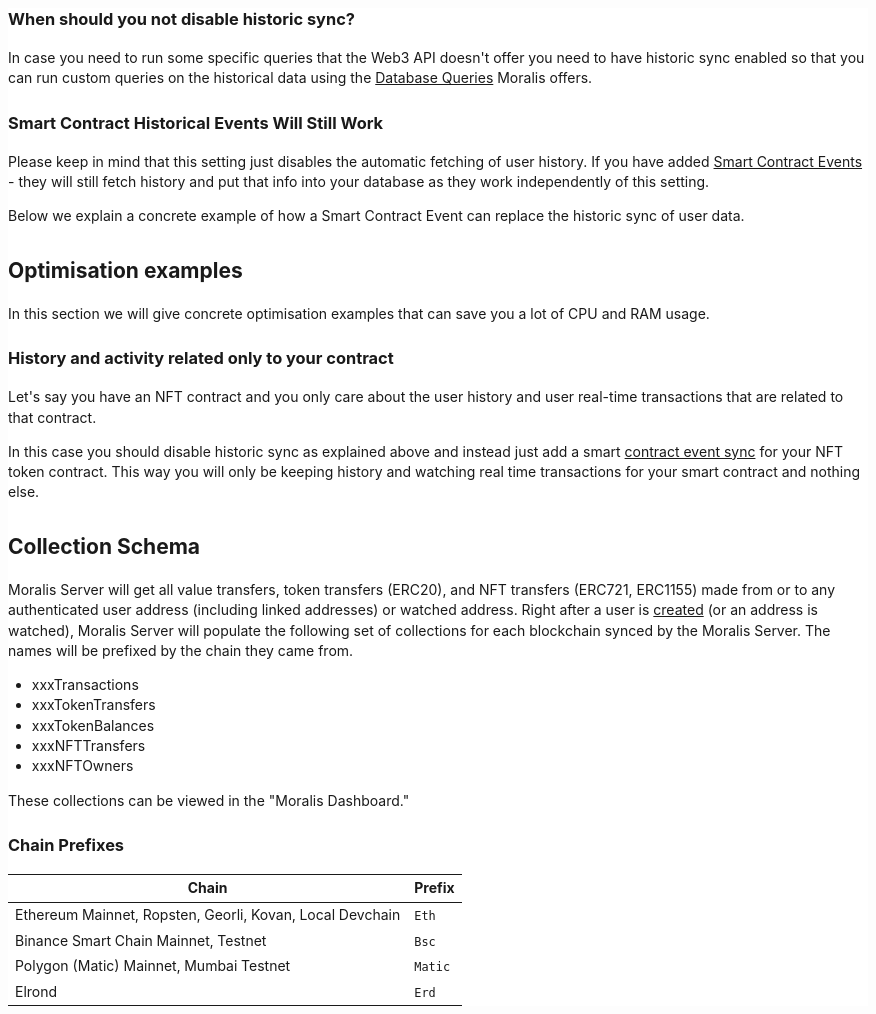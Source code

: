 ### When should you not disable historic sync?

In case you need to run some specific queries that the Web3 API doesn't offer you need to have historic sync enabled so that you can run custom queries on the historical data using the [Database Queries](../database/queries.md) Moralis offers.

### Smart Contract Historical Events Will Still Work

Please keep in mind that this setting just disables the automatic fetching of user history. If you have added [Smart Contract Events](smart-contract-events.md) - they will still fetch history and put that info into your database as they work independently of this setting.

Below we explain a concrete example of how a Smart Contract Event can replace the historic sync of user data.

## Optimisation examples

In this section we will give concrete optimisation examples that can save you a lot of CPU and RAM usage.

### History and activity related only to your contract

Let's say you have an NFT contract and you only care about the user history and user real-time transactions that are related to that contract.

In this case you should disable historic sync as explained above and instead just add a smart [contract event sync](historical-transactions.md#sync-and-watch-address) for your NFT token contract. This way you will only be keeping history and watching real time transactions for your smart contract and nothing else.

## Collection Schema

Moralis Server will get all value transfers, token transfers (ERC20), and NFT transfers (ERC721, ERC1155) made from or to any authenticated user address (including linked addresses) or watched address. Right after a user is [created](https://docs.moralis.io/users/intro) (or an address is watched), Moralis Server will populate the following set of collections for each blockchain synced by the Moralis Server. The names will be prefixed by the chain they came from.

- xxxTransactions
- xxxTokenTransfers
- xxxTokenBalances
- xxxNFTTransfers
- xxxNFTOwners

These collections can be viewed in the "Moralis Dashboard."

### Chain Prefixes

| Chain                                                    | Prefix  |
| -------------------------------------------------------- | ------- |
| Ethereum Mainnet, Ropsten, Georli, Kovan, Local Devchain | `Eth`   |
| Binance Smart Chain Mainnet, Testnet                     | `Bsc`   |
| Polygon (Matic) Mainnet, Mumbai Testnet                  | `Matic` |
| Elrond                                                   | `Erd`   |
